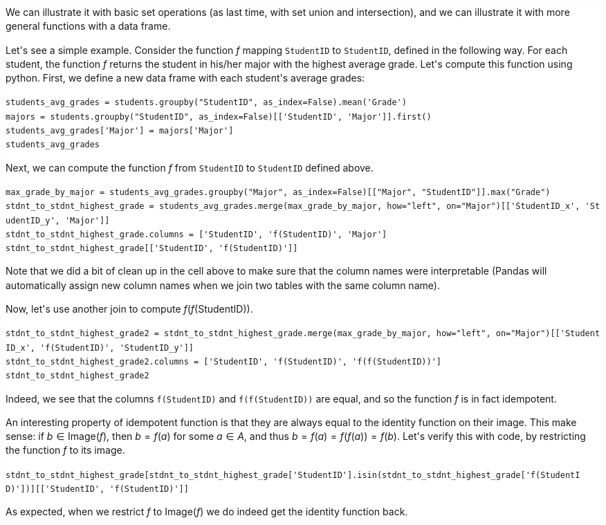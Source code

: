 We can illustrate it with basic set operations (as last time, with set union and intersection), and we can illustrate it with more general functions with a data frame.

Let's see a simple example. 
Consider the function $f$ mapping `StudentID` to `StudentID`, defined in the following way. 
For each student, the function $f$ returns the student in his/her major with the highest average grade. 
Let's compute this function using python. 
First, we define a new data frame with each student's average grades:

```{code-cell}
students_avg_grades = students.groupby("StudentID", as_index=False).mean('Grade')
majors = students.groupby("StudentID", as_index=False)[['StudentID', 'Major']].first()
students_avg_grades['Major'] = majors['Major']
students_avg_grades
```

Next, we can compute the function $f$ from  `StudentID` to `StudentID` defined above.

```{code-cell}
max_grade_by_major = students_avg_grades.groupby("Major", as_index=False)[["Major", "StudentID"]].max("Grade")
stdnt_to_stdnt_highest_grade = students_avg_grades.merge(max_grade_by_major, how="left", on="Major")[['StudentID_x', 'StudentID_y', 'Major']]
stdnt_to_stdnt_highest_grade.columns = ['StudentID', 'f(StudentID)', 'Major']
stdnt_to_stdnt_highest_grade[['StudentID', 'f(StudentID)']]
```

Note that we did a bit of clean up in the cell above to make sure that the column names were interpretable (Pandas will automatically assign new column names when we join two tables with the same column name). 

Now, let's use another join to compute $f(f(\text{StudentID}))$.

```{code-cell}
stdnt_to_stdnt_highest_grade2 = stdnt_to_stdnt_highest_grade.merge(max_grade_by_major, how="left", on="Major")[['StudentID_x', 'f(StudentID)', 'StudentID_y']]
stdnt_to_stdnt_highest_grade2.columns = ['StudentID', 'f(StudentID)', 'f(f(StudentID))']
stdnt_to_stdnt_highest_grade2
```

Indeed, we see that the columns `f(StudentID)` and `f(f(StudentID))` are equal, and so the function $f$ is in fact idempotent.

An interesting property of idempotent function is that they are always equal to the identity function on their image. 
This make sense:  if $b \in \text{Image}(f)$, then $b = f(a)$ for some $a\in A$, and thus $b = f(a) = f(f(a)) = f(b)$. 
Let's verify this with code, by restricting the function $f$ to its image.

```{code-cell}
stdnt_to_stdnt_highest_grade[stdnt_to_stdnt_highest_grade['StudentID'].isin(stdnt_to_stdnt_highest_grade['f(StudentID)'])][['StudentID', 'f(StudentID)']]
```

As expected, when we restrict $f$ to $\text{Image}(f)$ we do indeed get the identity function back.


